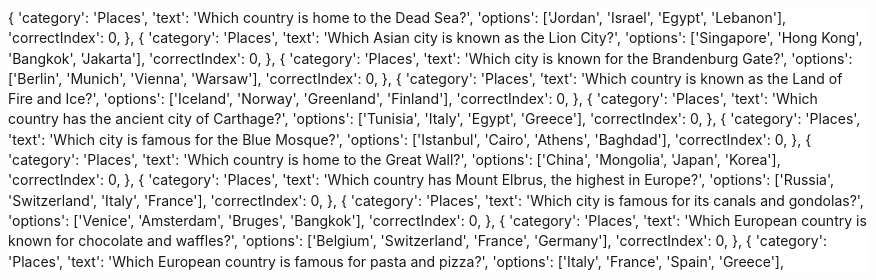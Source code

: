 {
  'category': 'Places',
  'text': 'Which country is home to the Dead Sea?',
  'options': ['Jordan', 'Israel', 'Egypt', 'Lebanon'],
  'correctIndex': 0,
},
{
  'category': 'Places',
  'text': 'Which Asian city is known as the Lion City?',
  'options': ['Singapore', 'Hong Kong', 'Bangkok', 'Jakarta'],
  'correctIndex': 0,
},
{
  'category': 'Places',
  'text': 'Which city is known for the Brandenburg Gate?',
  'options': ['Berlin', 'Munich', 'Vienna', 'Warsaw'],
  'correctIndex': 0,
},
{
  'category': 'Places',
  'text': 'Which country is known as the Land of Fire and Ice?',
  'options': ['Iceland', 'Norway', 'Greenland', 'Finland'],
  'correctIndex': 0,
},
{
  'category': 'Places',
  'text': 'Which country has the ancient city of Carthage?',
  'options': ['Tunisia', 'Italy', 'Egypt', 'Greece'],
  'correctIndex': 0,
},
{
  'category': 'Places',
  'text': 'Which city is famous for the Blue Mosque?',
  'options': ['Istanbul', 'Cairo', 'Athens', 'Baghdad'],
  'correctIndex': 0,
},
{
  'category': 'Places',
  'text': 'Which country is home to the Great Wall?',
  'options': ['China', 'Mongolia', 'Japan', 'Korea'],
  'correctIndex': 0,
},
{
  'category': 'Places',
  'text': 'Which country has Mount Elbrus, the highest in Europe?',
  'options': ['Russia', 'Switzerland', 'Italy', 'France'],
  'correctIndex': 0,
},
{
  'category': 'Places',
  'text': 'Which city is famous for its canals and gondolas?',
  'options': ['Venice', 'Amsterdam', 'Bruges', 'Bangkok'],
  'correctIndex': 0,
},
{
  'category': 'Places',
  'text': 'Which European country is known for chocolate and waffles?',
  'options': ['Belgium', 'Switzerland', 'France', 'Germany'],
  'correctIndex': 0,
},
{
  'category': 'Places',
  'text': 'Which European country is famous for pasta and pizza?',
  'options': ['Italy', 'France', 'Spain', 'Greece'],
